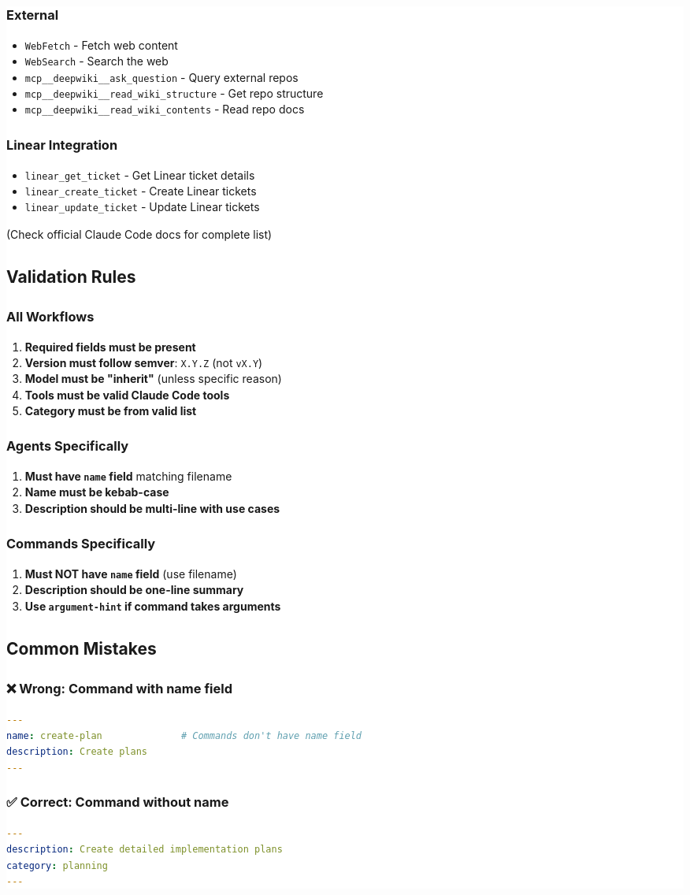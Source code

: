 ### External
- `WebFetch` - Fetch web content
- `WebSearch` - Search the web
- `mcp__deepwiki__ask_question` - Query external repos
- `mcp__deepwiki__read_wiki_structure` - Get repo structure
- `mcp__deepwiki__read_wiki_contents` - Read repo docs

### Linear Integration
- `linear_get_ticket` - Get Linear ticket details
- `linear_create_ticket` - Create Linear tickets
- `linear_update_ticket` - Update Linear tickets

(Check official Claude Code docs for complete list)

## Validation Rules

### All Workflows

1. **Required fields must be present**
2. **Version must follow semver**: `X.Y.Z` (not `vX.Y`)
3. **Model must be "inherit"** (unless specific reason)
4. **Tools must be valid Claude Code tools**
5. **Category must be from valid list**

### Agents Specifically

1. **Must have `name` field** matching filename
2. **Name must be kebab-case**
3. **Description should be multi-line with use cases**

### Commands Specifically

1. **Must NOT have `name` field** (use filename)
2. **Description should be one-line summary**
3. **Use `argument-hint` if command takes arguments**

## Common Mistakes

### ❌ Wrong: Command with name field
```yaml
---
name: create-plan              # Commands don't have name field
description: Create plans
---
```

### ✅ Correct: Command without name
```yaml
---
description: Create detailed implementation plans
category: planning
---
```
